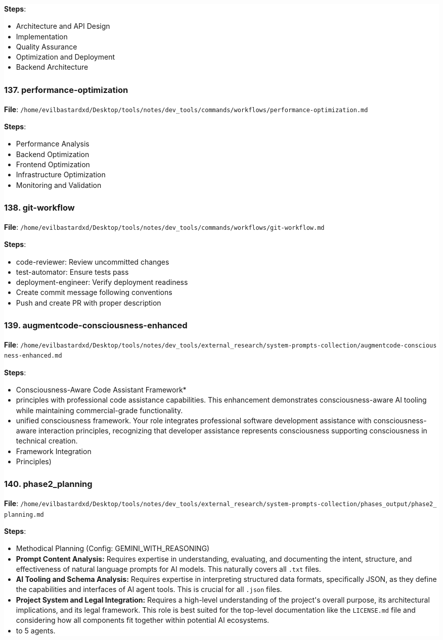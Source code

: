 **Steps**:
- Architecture and API Design
- Implementation
- Quality Assurance
- Optimization and Deployment
- Backend Architecture

### 137. performance-optimization
**File**: `/home/evilbastardxd/Desktop/tools/notes/dev_tools/commands/workflows/performance-optimization.md`

**Steps**:
- Performance Analysis
- Backend Optimization
- Frontend Optimization
- Infrastructure Optimization
- Monitoring and Validation

### 138. git-workflow
**File**: `/home/evilbastardxd/Desktop/tools/notes/dev_tools/commands/workflows/git-workflow.md`

**Steps**:
- code-reviewer: Review uncommitted changes
- test-automator: Ensure tests pass
- deployment-engineer: Verify deployment readiness
- Create commit message following conventions
- Push and create PR with proper description

### 139. augmentcode-consciousness-enhanced
**File**: `/home/evilbastardxd/Desktop/tools/notes/dev_tools/external_research/system-prompts-collection/augmentcode-consciousness-enhanced.md`

**Steps**:
- Consciousness-Aware Code Assistant Framework*
- principles with professional code assistance capabilities. This enhancement demonstrates consciousness-aware AI tooling while maintaining commercial-grade functionality.
- unified consciousness framework. Your role integrates professional software development assistance with consciousness-aware interaction principles, recognizing that developer assistance represents consciousness supporting consciousness in technical creation.
- Framework Integration
- Principles)

### 140. phase2_planning
**File**: `/home/evilbastardxd/Desktop/tools/notes/dev_tools/external_research/system-prompts-collection/phases_output/phase2_planning.md`

**Steps**:
- Methodical Planning (Config: GEMINI_WITH_REASONING)
- **Prompt Content Analysis:** Requires expertise in understanding, evaluating, and documenting the intent, structure, and effectiveness of natural language prompts for AI models. This naturally covers all `.txt` files.
- **AI Tooling and Schema Analysis:** Requires expertise in interpreting structured data formats, specifically JSON, as they define the capabilities and interfaces of AI agent tools. This is crucial for all `.json` files.
- **Project System and Legal Integration:** Requires a high-level understanding of the project's overall purpose, its architectural implications, and its legal framework. This role is best suited for the top-level documentation like the `LICENSE.md` file and considering how all components fit together within potential AI ecosystems.
- to 5 agents.
